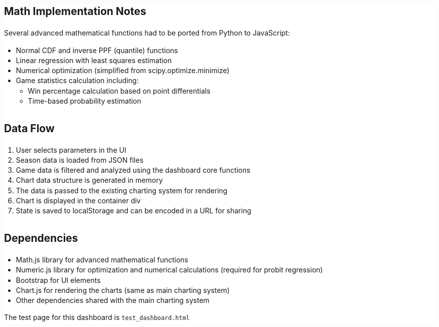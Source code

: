 ## Math Implementation Notes

Several advanced mathematical functions had to be ported from Python to JavaScript:

-   Normal CDF and inverse PPF (quantile) functions
-   Linear regression with least squares estimation
-   Numerical optimization (simplified from scipy.optimize.minimize)
-   Game statistics calculation including:
    -   Win percentage calculation based on point differentials
    -   Time-based probability estimation

## Data Flow

1. User selects parameters in the UI
2. Season data is loaded from JSON files
3. Game data is filtered and analyzed using the dashboard core functions
4. Chart data structure is generated in memory
5. The data is passed to the existing charting system for rendering
6. Chart is displayed in the container div
7. State is saved to localStorage and can be encoded in a URL for sharing

## Dependencies

-   Math.js library for advanced mathematical functions
-   Numeric.js library for optimization and numerical calculations (required for probit regression)
-   Bootstrap for UI elements
-   Chart.js for rendering the charts (same as main charting system)
-   Other dependencies shared with the main charting system

The test page for this dashboard is `test_dashboard.html`